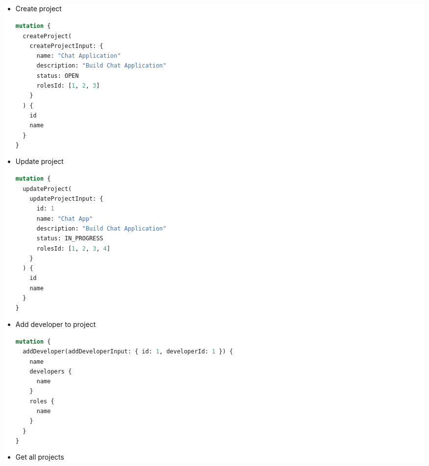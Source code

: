  - Create project

    ```graphql
    mutation {
      createProject(
        createProjectInput: {
          name: "Chat Application"
          description: "Build Chat Application"
          status: OPEN
          rolesId: [1, 2, 3]
        }
      ) {
        id
        name
      }
    }
    ```

  - Update project

    ```graphql
    mutation {
      updateProject(
        updateProjectInput: {
          id: 1
          name: "Chat App"
          description: "Build Chat Application"
          status: IN_PROGRESS
          rolesId: [1, 2, 3, 4]
        }
      ) {
        id
        name
      }
    }
    ```

  - Add developer to project

    ```graphql
    mutation {
      addDeveloper(addDeveloperInput: { id: 1, developerId: 1 }) {
        name
        developers {
          name
        }
        roles {
          name
        }
      }
    }
    ```

  - Get all projects
